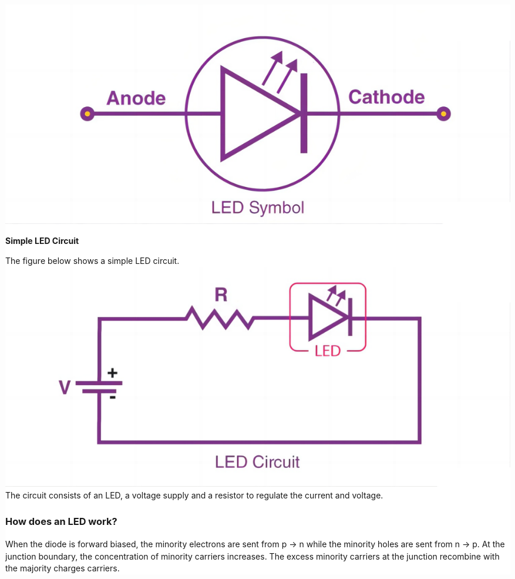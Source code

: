 ![/data/weboffice/tmp/webword_1554412927/upload_post_object_v2_4218264136](media/f41eeb218b077ff027d4decc667409b8.png)

**Simple LED Circuit**

The figure below shows a simple LED circuit.  
![/data/weboffice/tmp/webword_1554412927/upload_post_object_v2_543269066](media/a7731e4961a9354fa0a0fe06f17102fd.png)  
The circuit consists of an LED, a voltage supply and a resistor to regulate the current and voltage.

### How does an LED work?

When the diode is forward biased, the minority electrons are sent from p → n while the minority holes are sent from n → p. At the junction boundary, the concentration of minority carriers increases. The excess minority carriers at the junction recombine with the majority charges carriers.
